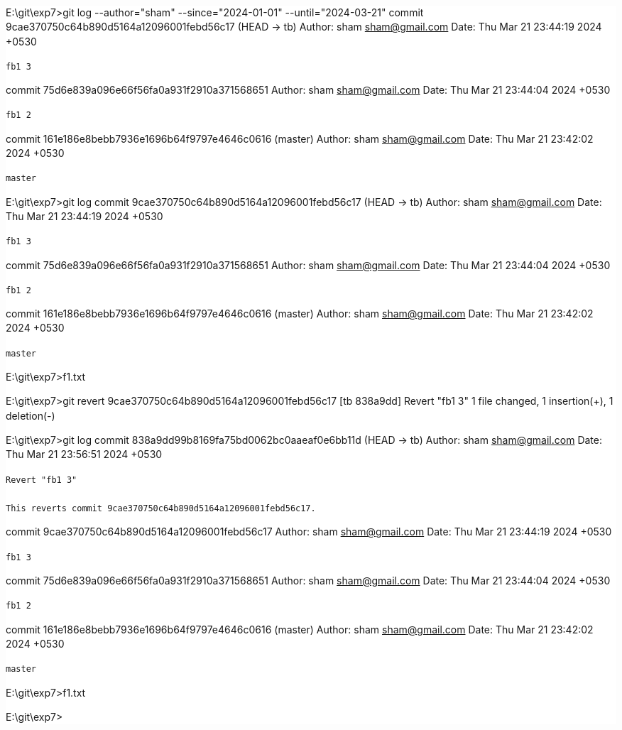 E:\git\exp7>git log --author="sham" --since="2024-01-01" --until="2024-03-21"
commit 9cae370750c64b890d5164a12096001febd56c17 (HEAD -> tb)
Author: sham <sham@gmail.com>
Date:   Thu Mar 21 23:44:19 2024 +0530

    fb1 3

commit 75d6e839a096e66f56fa0a931f2910a371568651
Author: sham <sham@gmail.com>
Date:   Thu Mar 21 23:44:04 2024 +0530

    fb1 2

commit 161e186e8bebb7936e1696b64f9797e4646c0616 (master)
Author: sham <sham@gmail.com>
Date:   Thu Mar 21 23:42:02 2024 +0530

    master

E:\git\exp7>git log
commit 9cae370750c64b890d5164a12096001febd56c17 (HEAD -> tb)
Author: sham <sham@gmail.com>
Date:   Thu Mar 21 23:44:19 2024 +0530

    fb1 3

commit 75d6e839a096e66f56fa0a931f2910a371568651
Author: sham <sham@gmail.com>
Date:   Thu Mar 21 23:44:04 2024 +0530

    fb1 2

commit 161e186e8bebb7936e1696b64f9797e4646c0616 (master)
Author: sham <sham@gmail.com>
Date:   Thu Mar 21 23:42:02 2024 +0530

    master

E:\git\exp7>f1.txt

E:\git\exp7>git revert 9cae370750c64b890d5164a12096001febd56c17
[tb 838a9dd] Revert "fb1 3"
 1 file changed, 1 insertion(+), 1 deletion(-)

E:\git\exp7>git log
commit 838a9dd99b8169fa75bd0062bc0aaeaf0e6bb11d (HEAD -> tb)
Author: sham <sham@gmail.com>
Date:   Thu Mar 21 23:56:51 2024 +0530

    Revert "fb1 3"

    This reverts commit 9cae370750c64b890d5164a12096001febd56c17.

commit 9cae370750c64b890d5164a12096001febd56c17
Author: sham <sham@gmail.com>
Date:   Thu Mar 21 23:44:19 2024 +0530

    fb1 3

commit 75d6e839a096e66f56fa0a931f2910a371568651
Author: sham <sham@gmail.com>
Date:   Thu Mar 21 23:44:04 2024 +0530

    fb1 2

commit 161e186e8bebb7936e1696b64f9797e4646c0616 (master)
Author: sham <sham@gmail.com>
Date:   Thu Mar 21 23:42:02 2024 +0530

    master

E:\git\exp7>f1.txt

E:\git\exp7>
